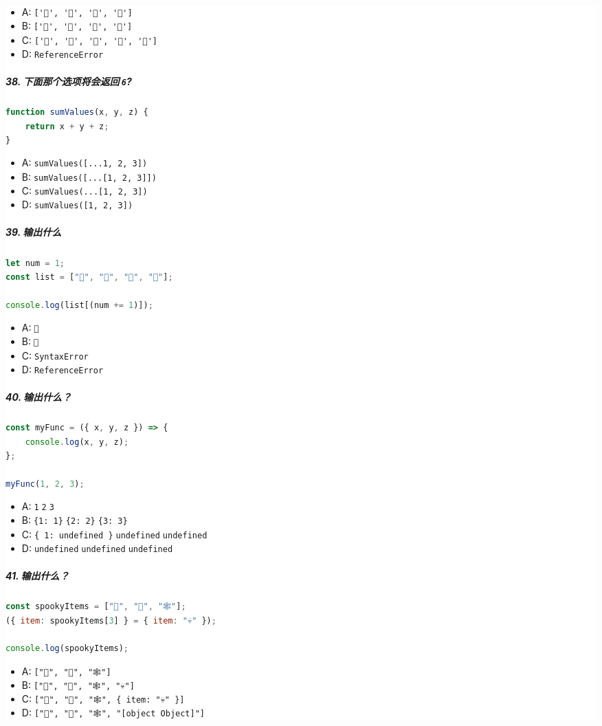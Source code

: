 - A: `['🍕', '🍫', '🥑', '🍔']`
- B: `['🍝', '🍫', '🥑', '🍔']`
- C: `['🍝', '🍕', '🍫', '🥑', '🍔']`
- D: `ReferenceError`

##### 38. 下面那个选项将会返回 `6`?

```js
function sumValues(x, y, z) {
	return x + y + z;
}
```

- A: `sumValues([...1, 2, 3])`
- B: `sumValues([...[1, 2, 3]])`
- C: `sumValues(...[1, 2, 3])`
- D: `sumValues([1, 2, 3])`

##### 39. 输出什么

```js
let num = 1;
const list = ["🥳", "🤠", "🥰", "🤪"];

console.log(list[(num += 1)]);
```

- A: `🤠`
- B: `🥰`
- C: `SyntaxError`
- D: `ReferenceError`

##### 40. 输出什么？

```js
const myFunc = ({ x, y, z }) => {
	console.log(x, y, z);
};

myFunc(1, 2, 3);
```

- A: `1` `2` `3`
- B: `{1: 1}` `{2: 2}` `{3: 3}`
- C: `{ 1: undefined }` `undefined` `undefined`
- D: `undefined` `undefined` `undefined`

##### 41. 输出什么？

```js
const spookyItems = ["👻", "🎃", "🕸"];
({ item: spookyItems[3] } = { item: "💀" });

console.log(spookyItems);
```

- A: `["👻", "🎃", "🕸"]`
- B: `["👻", "🎃", "🕸", "💀"]`
- C: `["👻", "🎃", "🕸", { item: "💀" }]`
- D: `["👻", "🎃", "🕸", "[object Object]"]`
